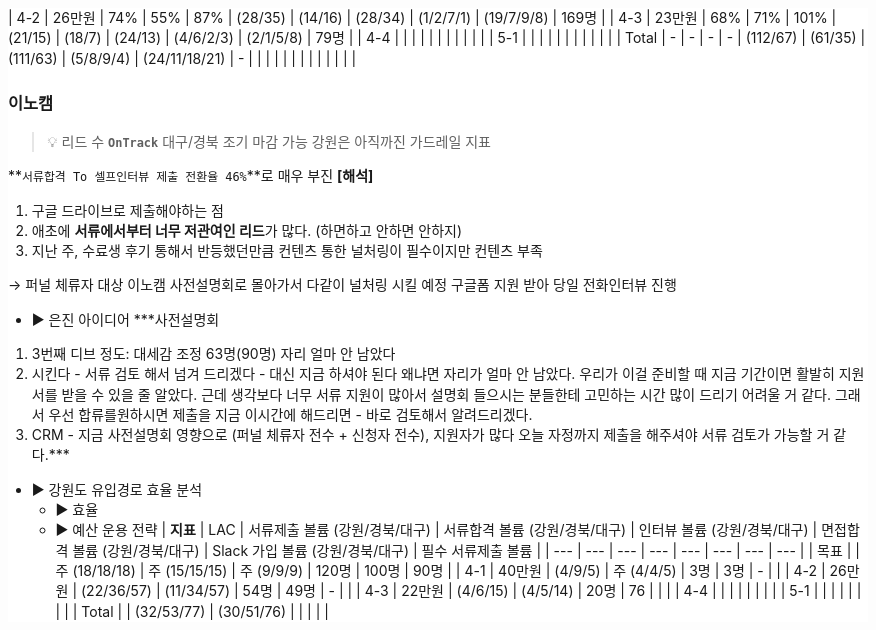 | 4-2 | 26만원 | 74% | 55% | 87% | (28/35) | (14/16) | (28/34) | (1/2/7/1) | (19/7/9/8) | 169명 |
| 4-3 | 23만원 | 68% | 71% | 101% | (21/15) | (18/7) | (24/13) | (4/6/2/3) | (2/1/5/8) | 79명 |
| 4-4 |  |  |  |  |  |  |  |  |  |  |
| 5-1 |  |  |  |  |  |  |  |  |  |  |
| Total | - | - | - | - | (112/67) | (61/35) | (111/63) | (5/8/9/4) | (24/11/18/21) | - |
|  |  |  |  |  |  |  |  |  |  |  |

### 이노캠
  > 💡 리드 수 **`OnTrack`** 대구/경북 조기 마감 가능
강원은 아직까진 가드레일 지표

**`서류합격 To 셀프인터뷰 제출 전환율 46%`**로 매우 부진
**[해석]**
1. 구글 드라이브로 제출해야하는 점
2. 애초에 **서류에서부터 너무 저관여인 리드**가 많다. (하면하고 안하면 안하지)
3. 지난 주, 수료생 후기 통해서 반등했던만큼 컨텐츠 통한 널처링이 필수이지만 컨텐츠 부족

→ 퍼널 체류자 대상 이노캠 사전설명회로 몰아가서 다같이 널처링 시킬 예정 
구글폼 지원 받아 당일 전화인터뷰 진행
  - ▶ 은진 아이디어
    ***사전설명회
1. 3번째 디브 정도: 대세감 조정 63명(90명) 자리 얼마 안 남았다
2. 시킨다 - 서류 검토 해서 넘겨 드리겠다 - 대신 지금 하셔야 된다 왜냐면 자리가 얼마 안 남았다. 우리가 이걸 준비할 때 지금 기간이면 활발히 지원서를 받을 수 있을 줄 알았다. 근데 생각보다 너무 서류 지원이 많아서 설명회 들으시는 분들한테 고민하는 시간 많이 드리기 어려울 거 같다. 그래서 우선 합류를원하시면 제출을 지금 이시간에 해드리면 - 바로 검토해서 알려드리겠다.
3. CRM - 지금 사전설명회 영향으로 (퍼널 체류자 전수 + 신청자 전수), 지원자가 많다 오늘 자정까지 제출을 해주셔야 서류 검토가 가능할 거 같다.***
  - ▶ 강원도 유입경로 효율 분석
    - ▶ 효율
    - ▶ 예산 운용 전략
| **지표** | LAC | 서류제출 볼륨
(강원/경북/대구) | 서류합격 볼륨
(강원/경북/대구) | 인터뷰 볼륨
(강원/경북/대구) | 면접합격 볼륨
(강원/경북/대구) | Slack 가입 볼륨
(강원/경북/대구) | 필수 서류제출 볼륨 |
| --- | --- | --- | --- | --- | --- | --- | --- |
| 목표 |  | 주 (18/18/18) | 주 (15/15/15) | 주 (9/9/9) | 120명 | 100명 | 90명 |
| 4-1 | 40만원 | (4/9/5) | 주 (4/4/5) | 3명 | 3명 | - |  |
| 4-2 | 26만원 | (22/36/57) | (11/34/57) | 54명 | 49명 | - |  |
| 4-3 | 22만원 | (4/6/15) | (4/5/14) | 20명 | 76 |  |  |
| 4-4 |  |  |  |  |  |  |  |
| 5-1 |  |  |  |  |  |  |  |
| Total  |  | (32/53/77) | (30/51/76) |  |  |  |  |
